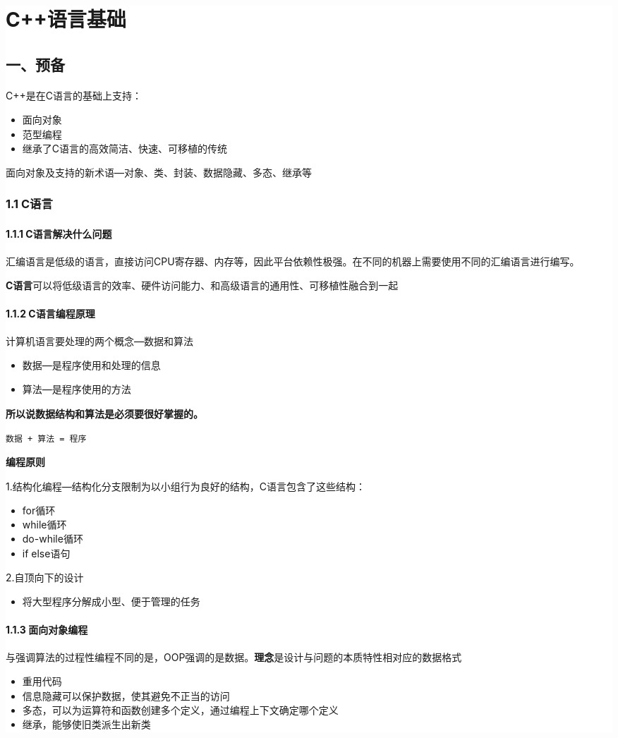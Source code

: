 # C++语言基础

## 一、预备

C++是在C语言的基础上支持：

- 面向对象
- 范型编程
- 继承了C语言的高效简洁、快速、可移植的传统

面向对象及支持的新术语—对象、类、封装、数据隐藏、多态、继承等

### 1.1 C语言

#### 1.1.1 C语言解决什么问题

汇编语言是低级的语言，直接访问CPU寄存器、内存等，因此平台依赖性极强。在不同的机器上需要使用不同的汇编语言进行编写。

**C语言**可以将低级语言的效率、硬件访问能力、和高级语言的通用性、可移植性融合到一起

#### 1.1.2 C语言编程原理

计算机语言要处理的两个概念—数据和算法

- 数据—是程序使用和处理的信息

- 算法—是程序使用的方法

**所以说数据结构和算法是必须要很好掌握的。**

```
数据 + 算法 = 程序
```

**编程原则**

1.结构化编程—结构化分支限制为以小组行为良好的结构，C语言包含了这些结构：

- for循环
- while循环
- do-while循环
- if else语句

2.自顶向下的设计

- 将大型程序分解成小型、便于管理的任务



#### 1.1.3 面向对象编程

与强调算法的过程性编程不同的是，OOP强调的是数据。**理念**是设计与问题的本质特性相对应的数据格式

- 重用代码
- 信息隐藏可以保护数据，使其避免不正当的访问
- 多态，可以为运算符和函数创建多个定义，通过编程上下文确定哪个定义
- 继承，能够使旧类派生出新类
